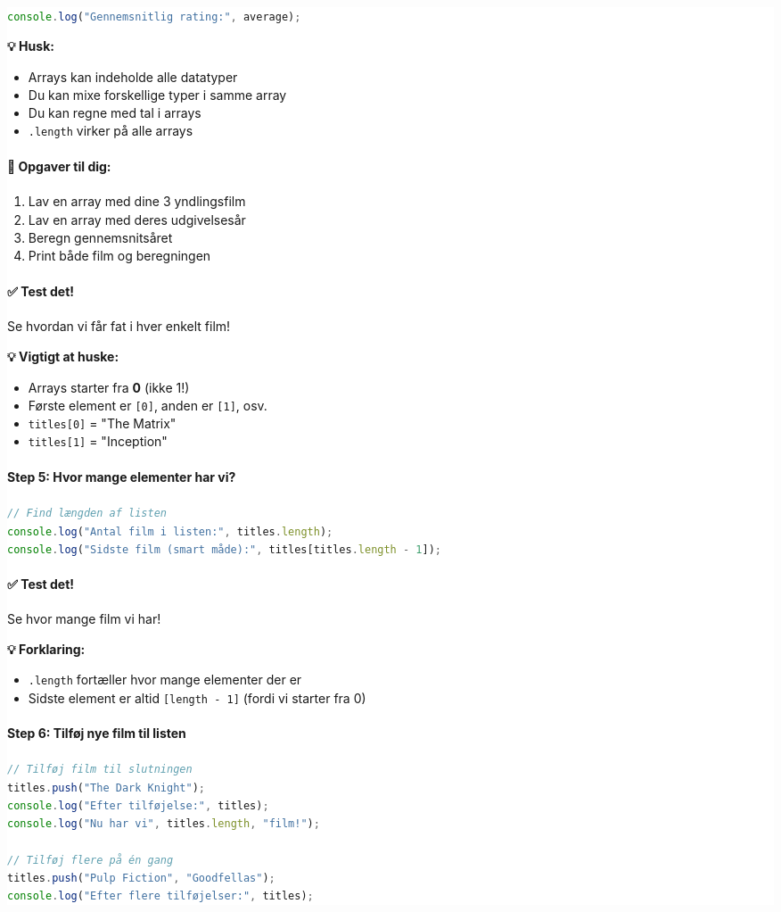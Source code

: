 ```javascript
console.log("Gennemsnitlig rating:", average);
```

**💡 Husk:**

- Arrays kan indeholde alle datatyper
- Du kan mixe forskellige typer i samme array
- Du kan regne med tal i arrays
- `.length` virker på alle arrays

#### 🎯 Opgaver til dig:

1. Lav en array med dine 3 yndlingsfilm
2. Lav en array med deres udgivelsesår
3. Beregn gennemsnitsåret
4. Print både film og beregningen

#### ✅ Test det!

Se hvordan vi får fat i hver enkelt film!

**💡 Vigtigt at huske:**

- Arrays starter fra **0** (ikke 1!)
- Første element er `[0]`, anden er `[1]`, osv.
- `titles[0]` = "The Matrix"
- `titles[1]` = "Inception"

#### Step 5: Hvor mange elementer har vi?

```javascript
// Find længden af listen
console.log("Antal film i listen:", titles.length);
console.log("Sidste film (smart måde):", titles[titles.length - 1]);
```

#### ✅ Test det!

Se hvor mange film vi har!

**💡 Forklaring:**

- `.length` fortæller hvor mange elementer der er
- Sidste element er altid `[length - 1]` (fordi vi starter fra 0)

#### Step 6: Tilføj nye film til listen

```javascript
// Tilføj film til slutningen
titles.push("The Dark Knight");
console.log("Efter tilføjelse:", titles);
console.log("Nu har vi", titles.length, "film!");

// Tilføj flere på én gang
titles.push("Pulp Fiction", "Goodfellas");
console.log("Efter flere tilføjelser:", titles);
```
